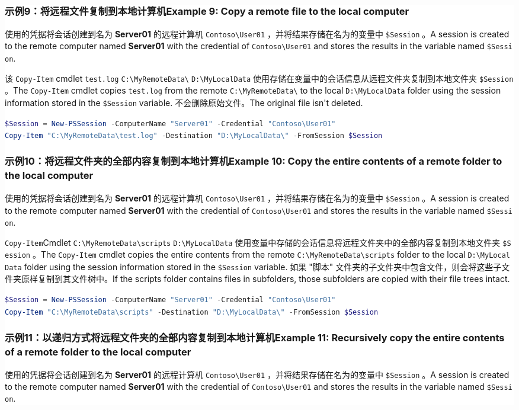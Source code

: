 ### <span data-ttu-id="ad536-158">示例9：将远程文件复制到本地计算机</span><span class="sxs-lookup"><span data-stu-id="ad536-158">Example 9: Copy a remote file to the local computer</span></span>

<span data-ttu-id="ad536-159">使用的凭据将会话创建到名为 **Server01** 的远程计算机 `Contoso\User01` ，并将结果存储在名为的变量中 `$Session` 。</span><span class="sxs-lookup"><span data-stu-id="ad536-159">A session is created to the remote computer named **Server01** with the credential of `Contoso\User01` and stores the results in the variable named `$Session`.</span></span>

<span data-ttu-id="ad536-160">该 `Copy-Item` cmdlet `test.log` `C:\MyRemoteData\` `D:\MyLocalData` 使用存储在变量中的会话信息从远程文件夹复制到本地文件夹 `$Session` 。</span><span class="sxs-lookup"><span data-stu-id="ad536-160">The `Copy-Item` cmdlet copies `test.log` from the remote `C:\MyRemoteData\` to the local `D:\MyLocalData` folder using the session information stored in the `$Session` variable.</span></span> <span data-ttu-id="ad536-161">不会删除原始文件。</span><span class="sxs-lookup"><span data-stu-id="ad536-161">The original file isn't deleted.</span></span>

```powershell
$Session = New-PSSession -ComputerName "Server01" -Credential "Contoso\User01"
Copy-Item "C:\MyRemoteData\test.log" -Destination "D:\MyLocalData\" -FromSession $Session
```

### <span data-ttu-id="ad536-162">示例10：将远程文件夹的全部内容复制到本地计算机</span><span class="sxs-lookup"><span data-stu-id="ad536-162">Example 10: Copy the entire contents of a remote folder to the local computer</span></span>

<span data-ttu-id="ad536-163">使用的凭据将会话创建到名为 **Server01** 的远程计算机 `Contoso\User01` ，并将结果存储在名为的变量中 `$Session` 。</span><span class="sxs-lookup"><span data-stu-id="ad536-163">A session is created to the remote computer named **Server01** with the credential of `Contoso\User01` and stores the results in the variable named `$Session`.</span></span>

<span data-ttu-id="ad536-164">`Copy-Item`Cmdlet `C:\MyRemoteData\scripts` `D:\MyLocalData` 使用变量中存储的会话信息将远程文件夹中的全部内容复制到本地文件夹 `$Session` 。</span><span class="sxs-lookup"><span data-stu-id="ad536-164">The `Copy-Item` cmdlet copies the entire contents from the remote `C:\MyRemoteData\scripts` folder to the local `D:\MyLocalData` folder using the session information stored in the `$Session` variable.</span></span> <span data-ttu-id="ad536-165">如果 "脚本" 文件夹的子文件夹中包含文件，则会将这些子文件夹原样复制到其文件树中。</span><span class="sxs-lookup"><span data-stu-id="ad536-165">If the scripts folder contains files in subfolders, those subfolders are copied with their file trees intact.</span></span>

```powershell
$Session = New-PSSession -ComputerName "Server01" -Credential "Contoso\User01"
Copy-Item "C:\MyRemoteData\scripts" -Destination "D:\MyLocalData\" -FromSession $Session
```

### <span data-ttu-id="ad536-166">示例11：以递归方式将远程文件夹的全部内容复制到本地计算机</span><span class="sxs-lookup"><span data-stu-id="ad536-166">Example 11: Recursively copy the entire contents of a remote folder to the local computer</span></span>

<span data-ttu-id="ad536-167">使用的凭据将会话创建到名为 **Server01** 的远程计算机 `Contoso\User01` ，并将结果存储在名为的变量中 `$Session` 。</span><span class="sxs-lookup"><span data-stu-id="ad536-167">A session is created to the remote computer named **Server01** with the credential of `Contoso\User01` and stores the results in the variable named `$Session`.</span></span>
